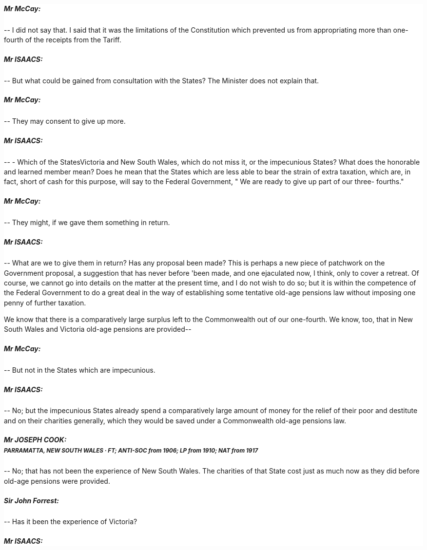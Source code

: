 ##### Mr McCay:

-- I did not say that. I said that it was the limitations of the Constitution which prevented us from appropriating more than one-fourth of the receipts from the Tariff. 

##### Mr ISAACS:

-- But what could be gained from consultation with the States? The Minister does not explain that. 

##### Mr McCay:

-- They may consent to give up more. 

##### Mr ISAACS:

-- - Which of the StatesVictoria and New South Wales, which do not miss it, or the impecunious States? What does the honorable and learned member mean? Does he mean that the States which are less able to bear the strain of extra taxation, which are, in fact, short of cash for this purpose, will say to the Federal Government, " We are ready to give up part of our three- fourths." 

##### Mr McCay:

-- They might, if we gave them something in return. 

##### Mr ISAACS:

-- What are we to give them in return? Has any proposal been made? This is perhaps a new piece of patchwork on the Government proposal, a suggestion that has never before 'been made, and one ejaculated now, I think, only to cover a retreat. Of course, we cannot go into details on the matter at the present time, and I do not wish to do so; but it is within the competence of the Federal Government to do a great deal in the way of establishing some tentative old-age pensions law without imposing one penny of further taxation. 

We know that there is a comparatively large surplus left to the Commonwealth out of our one-fourth. We know, too, that in New South Wales and Victoria old-age pensions are provided-- 

##### Mr McCay:

--  But not in the States which are impecunious. 

##### Mr ISAACS:

-- No; but the impecunious States already spend a comparatively large amount of money for the relief of their poor and destitute and on their charities generally, which they would be saved under a Commonwealth old-age pensions law. 

##### Mr JOSEPH COOK:<br><small class="text-muted">PARRAMATTA, NEW SOUTH WALES &middot; FT; ANTI-SOC from 1906; LP from 1910; NAT from 1917</small>

--  No; that has not been the experience of New South Wales. The charities of that State cost just as much now as they did before old-age pensions were provided. 

##### Sir John Forrest:

--  Has it been the experience of Victoria? 

##### Mr ISAACS:
